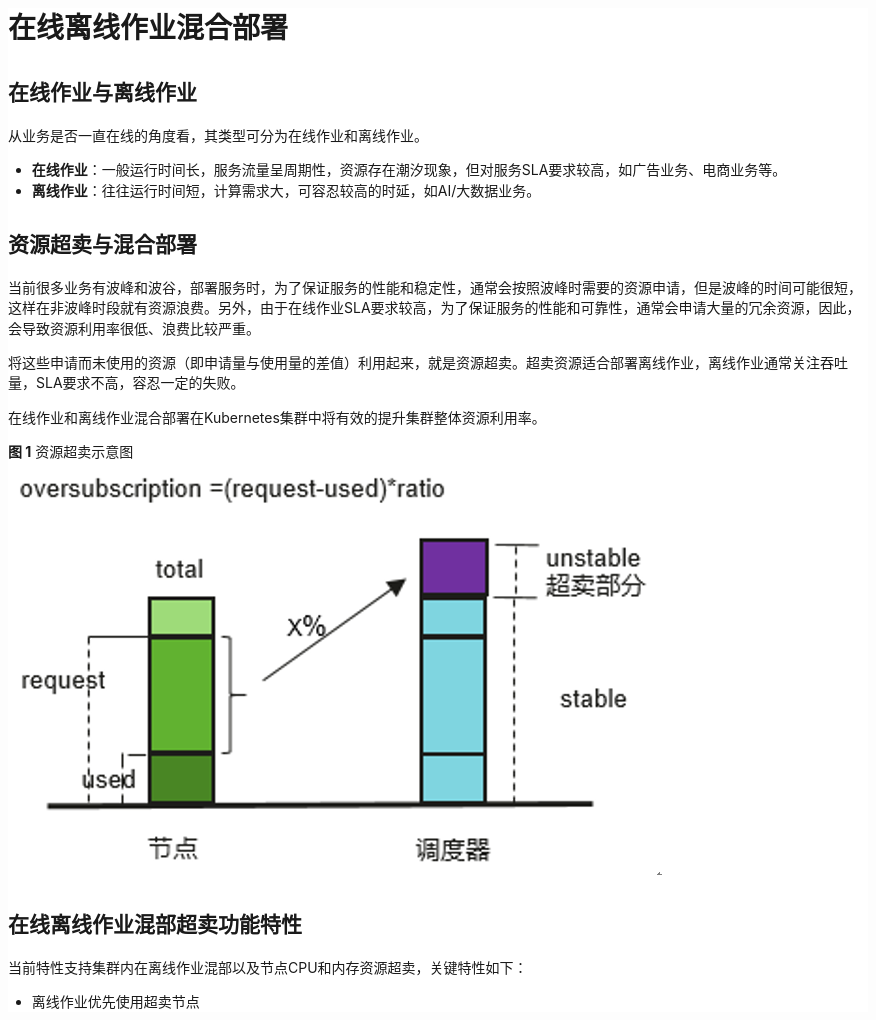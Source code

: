 # 在线离线作业混合部署<a name="cce_01_0384"></a>

## 在线作业与离线作业<a name="cce_10_0384_section37571116112019"></a>

从业务是否一直在线的角度看，其类型可分为在线作业和离线作业。

-   **在线作业**：一般运行时间长，服务流量呈周期性，资源存在潮汐现象，但对服务SLA要求较高，如广告业务、电商业务等。
-   **离线作业**：往往运行时间短，计算需求大，可容忍较高的时延，如AI/大数据业务。

## 资源超卖与混合部署<a name="cce_10_0384_section79851928172111"></a>

当前很多业务有波峰和波谷，部署服务时，为了保证服务的性能和稳定性，通常会按照波峰时需要的资源申请，但是波峰的时间可能很短，这样在非波峰时段就有资源浪费。另外，由于在线作业SLA要求较高，为了保证服务的性能和可靠性，通常会申请大量的冗余资源，因此，会导致资源利用率很低、浪费比较严重。

将这些申请而未使用的资源（即申请量与使用量的差值）利用起来，就是资源超卖。超卖资源适合部署离线作业，离线作业通常关注吞吐量，SLA要求不高，容忍一定的失败。

在线作业和离线作业混合部署在Kubernetes集群中将有效的提升集群整体资源利用率。

**图 1**  资源超卖示意图<a name="cce_10_0384_fig49992297287"></a>  
![](figures/资源超卖示意图.png "资源超卖示意图")

## 在线离线作业混部超卖功能特性<a name="cce_10_0384_section134433136240"></a>

当前特性支持集群内在离线作业混部以及节点CPU和内存资源超卖，关键特性如下：

-   离线作业优先使用超卖节点
